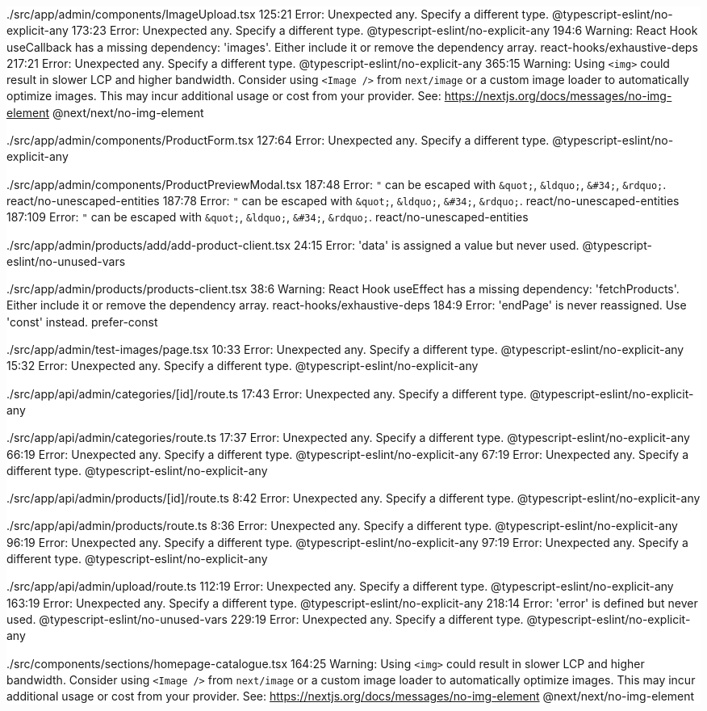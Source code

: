 ./src/app/admin/components/ImageUpload.tsx
125:21  Error: Unexpected any. Specify a different type.  @typescript-eslint/no-explicit-any
173:23  Error: Unexpected any. Specify a different type.  @typescript-eslint/no-explicit-any
194:6  Warning: React Hook useCallback has a missing dependency: 'images'. Either include it or remove the dependency array.  react-hooks/exhaustive-deps
217:21  Error: Unexpected any. Specify a different type.  @typescript-eslint/no-explicit-any
365:15  Warning: Using `<img>` could result in slower LCP and higher bandwidth. Consider using `<Image />` from `next/image` or a custom image loader to automatically optimize images. This may incur additional usage or cost from your provider. See: https://nextjs.org/docs/messages/no-img-element  @next/next/no-img-element

./src/app/admin/components/ProductForm.tsx
127:64  Error: Unexpected any. Specify a different type.  @typescript-eslint/no-explicit-any

./src/app/admin/components/ProductPreviewModal.tsx
187:48  Error: `"` can be escaped with `&quot;`, `&ldquo;`, `&#34;`, `&rdquo;`.  react/no-unescaped-entities
187:78  Error: `"` can be escaped with `&quot;`, `&ldquo;`, `&#34;`, `&rdquo;`.  react/no-unescaped-entities
187:109  Error: `"` can be escaped with `&quot;`, `&ldquo;`, `&#34;`, `&rdquo;`.  react/no-unescaped-entities

./src/app/admin/products/add/add-product-client.tsx
24:15  Error: 'data' is assigned a value but never used.  @typescript-eslint/no-unused-vars

./src/app/admin/products/products-client.tsx
38:6  Warning: React Hook useEffect has a missing dependency: 'fetchProducts'. Either include it or remove the dependency array.  react-hooks/exhaustive-deps
184:9  Error: 'endPage' is never reassigned. Use 'const' instead.  prefer-const

./src/app/admin/test-images/page.tsx
10:33  Error: Unexpected any. Specify a different type.  @typescript-eslint/no-explicit-any
15:32  Error: Unexpected any. Specify a different type.  @typescript-eslint/no-explicit-any

./src/app/api/admin/categories/[id]/route.ts
17:43  Error: Unexpected any. Specify a different type.  @typescript-eslint/no-explicit-any

./src/app/api/admin/categories/route.ts
17:37  Error: Unexpected any. Specify a different type.  @typescript-eslint/no-explicit-any
66:19  Error: Unexpected any. Specify a different type.  @typescript-eslint/no-explicit-any
67:19  Error: Unexpected any. Specify a different type.  @typescript-eslint/no-explicit-any

./src/app/api/admin/products/[id]/route.ts
8:42  Error: Unexpected any. Specify a different type.  @typescript-eslint/no-explicit-any

./src/app/api/admin/products/route.ts
8:36  Error: Unexpected any. Specify a different type.  @typescript-eslint/no-explicit-any
96:19  Error: Unexpected any. Specify a different type.  @typescript-eslint/no-explicit-any
97:19  Error: Unexpected any. Specify a different type.  @typescript-eslint/no-explicit-any

./src/app/api/admin/upload/route.ts
112:19  Error: Unexpected any. Specify a different type.  @typescript-eslint/no-explicit-any
163:19  Error: Unexpected any. Specify a different type.  @typescript-eslint/no-explicit-any
218:14  Error: 'error' is defined but never used.  @typescript-eslint/no-unused-vars
229:19  Error: Unexpected any. Specify a different type.  @typescript-eslint/no-explicit-any

./src/components/sections/homepage-catalogue.tsx
164:25  Warning: Using `<img>` could result in slower LCP and higher bandwidth. Consider using `<Image />` from `next/image` or a custom image loader to automatically optimize images. This may incur additional usage or cost from your provider. See: https://nextjs.org/docs/messages/no-img-element  @next/next/no-img-element
